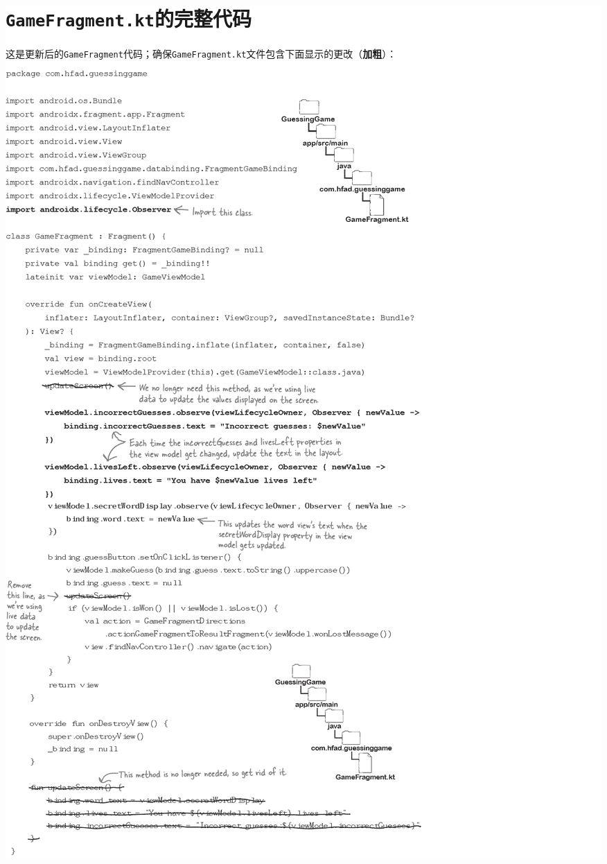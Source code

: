 # `GameFragment.kt`的完整代码

这是更新后的`GameFragment`代码；确保`GameFragment.kt`文件包含下面显示的更改（**加粗**）：

![image](img/f0493-02.png)![image](img/f0494-02.png)
